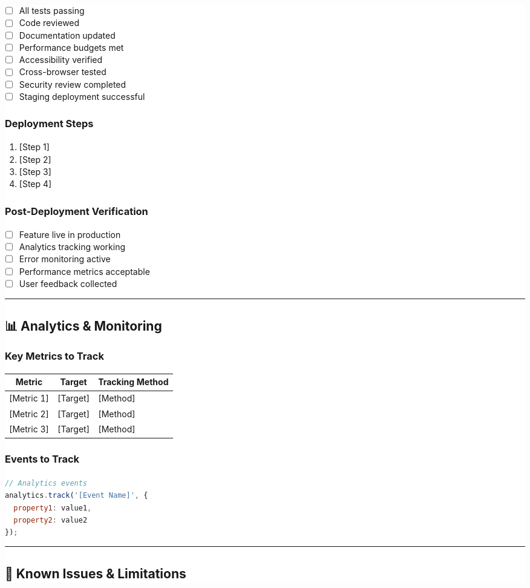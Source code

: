 - [ ] All tests passing
- [ ] Code reviewed
- [ ] Documentation updated
- [ ] Performance budgets met
- [ ] Accessibility verified
- [ ] Cross-browser tested
- [ ] Security review completed
- [ ] Staging deployment successful

### Deployment Steps

1. [Step 1]
2. [Step 2]
3. [Step 3]
4. [Step 4]

### Post-Deployment Verification

- [ ] Feature live in production
- [ ] Analytics tracking working
- [ ] Error monitoring active
- [ ] Performance metrics acceptable
- [ ] User feedback collected

---

## 📊 Analytics & Monitoring

### Key Metrics to Track

| Metric | Target | Tracking Method |
|--------|--------|-----------------|
| [Metric 1] | [Target] | [Method] |
| [Metric 2] | [Target] | [Method] |
| [Metric 3] | [Target] | [Method] |

### Events to Track

```javascript
// Analytics events
analytics.track('[Event Name]', {
  property1: value1,
  property2: value2
});
```

---

## 🐛 Known Issues & Limitations
